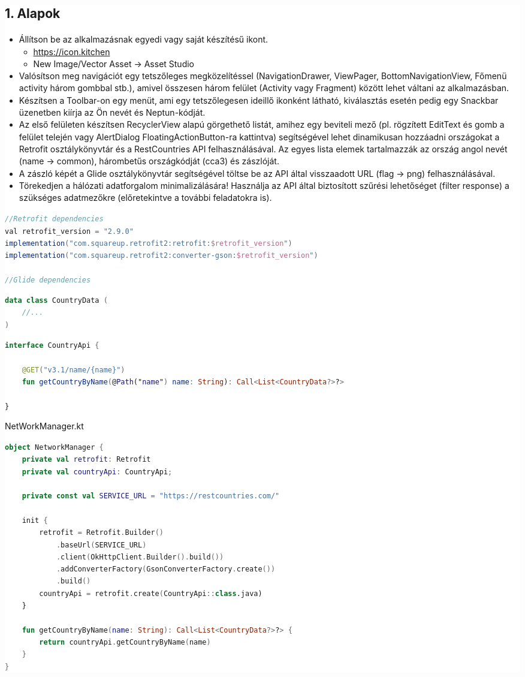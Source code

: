 ## 1. Alapok

* Állítson be az alkalmazásnak egyedi vagy saját készítésű ikont.
    * https://icon.kitchen
    * New Image/Vector Asset -> Asset Studio
* Valósítson meg navigációt egy tetszőleges megközelítéssel (NavigationDrawer, ViewPager, BottomNavigationView, Főmenü activity három gombbal stb.), amivel összesen három felület (Activity vagy Fragment) között lehet váltani az alkalmazásban. 
* Készítsen a Toolbar-on egy menüt, ami egy tetszőlegesen ideillő ikonként látható, kiválasztás esetén pedig egy Snackbar üzenetben kiírja az Ön nevét és Neptun-kódját. 
* Az első felületen készítsen RecyclerView alapú görgethető listát, amihez egy beviteli mező (pl. rögzített EditText és gomb a felület telején vagy AlertDialog FloatingActionButton-ra kattintva) segítségével lehet dinamikusan hozzáadni országokat a Retrofit osztálykönyvtár és a RestCountries API felhasználásával. Az egyes lista elemek tartalmazzák az ország angol nevét (name -> common), hárombetűs országkódját (cca3) és zászlóját. 
* A zászló képét a Glide osztálykönyvtár segítségével töltse be az API által visszaadott URL (flag -> png) felhasználásával. 
* Törekedjen a hálózati adatforgalom minimalizálására! Használja az API által biztosított szűrési lehetőséget (filter response) a szükséges adatmezőkre (előretekintve a további feladatokra is). 

```gradle
//Retrofit dependencies
val retrofit_version = "2.9.0"
implementation("com.squareup.retrofit2:retrofit:$retrofit_version")
implementation("com.squareup.retrofit2:converter-gson:$retrofit_version")

//Glide dependencies
```

```kotlin
data class CountryData (
    //...
)
```

```kotlin
interface CountryApi {

    @GET("v3.1/name/{name}")
    fun getCountryByName(@Path("name") name: String): Call<List<CountryData?>?>

}
```

NetWorkManager.kt
```kotlin
object NetworkManager {
    private val retrofit: Retrofit
    private val countryApi: CountryApi;

    private const val SERVICE_URL = "https://restcountries.com/"

    init {
        retrofit = Retrofit.Builder()
            .baseUrl(SERVICE_URL)
            .client(OkHttpClient.Builder().build())
            .addConverterFactory(GsonConverterFactory.create())
            .build()
        countryApi = retrofit.create(CountryApi::class.java)
    }

    fun getCountryByName(name: String): Call<List<CountryData?>?> {
        return countryApi.getCountryByName(name)
    }
}
```
